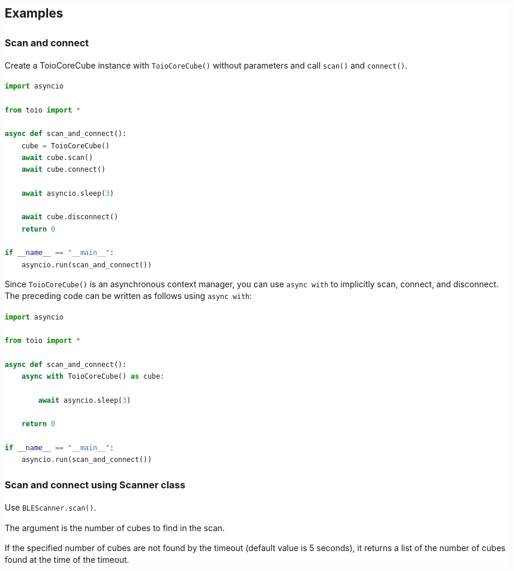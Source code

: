 ## Examples

### Scan and connect

Create a ToioCoreCube instance with `ToioCoreCube()` without parameters and call `scan()` and `connect()`.

```Python
import asyncio

from toio import *

async def scan_and_connect():
    cube = ToioCoreCube()
    await cube.scan()
    await cube.connect()

    await asyncio.sleep(3)

    await cube.disconnect()
    return 0

if __name__ == "__main__":
    asyncio.run(scan_and_connect())
```

Since `ToioCoreCube()` is an asynchronous context manager, you can use `async with` to implicitly scan, connect, and disconnect.  
The preceding code can be written as follows using `async with`:

```Python
import asyncio

from toio import *

async def scan_and_connect():
    async with ToioCoreCube() as cube:

        await asyncio.sleep(3)

    return 0

if __name__ == "__main__":
    asyncio.run(scan_and_connect())
```

### Scan and connect using Scanner class

Use `BLEScanner.scan()`.

The argument is the number of cubes to find in the scan.

If the specified number of cubes are not found by the timeout (default value is 5 seconds), it returns a list of the number of cubes found at the time of the timeout.
